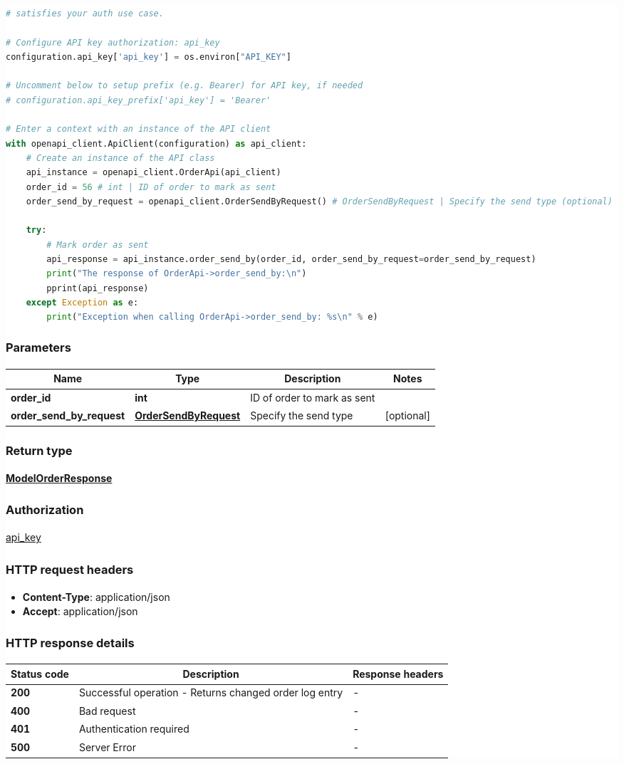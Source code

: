 ```python
# satisfies your auth use case.

# Configure API key authorization: api_key
configuration.api_key['api_key'] = os.environ["API_KEY"]

# Uncomment below to setup prefix (e.g. Bearer) for API key, if needed
# configuration.api_key_prefix['api_key'] = 'Bearer'

# Enter a context with an instance of the API client
with openapi_client.ApiClient(configuration) as api_client:
    # Create an instance of the API class
    api_instance = openapi_client.OrderApi(api_client)
    order_id = 56 # int | ID of order to mark as sent
    order_send_by_request = openapi_client.OrderSendByRequest() # OrderSendByRequest | Specify the send type (optional)

    try:
        # Mark order as sent
        api_response = api_instance.order_send_by(order_id, order_send_by_request=order_send_by_request)
        print("The response of OrderApi->order_send_by:\n")
        pprint(api_response)
    except Exception as e:
        print("Exception when calling OrderApi->order_send_by: %s\n" % e)
```



### Parameters


Name | Type | Description  | Notes
------------- | ------------- | ------------- | -------------
 **order_id** | **int**| ID of order to mark as sent | 
 **order_send_by_request** | [**OrderSendByRequest**](OrderSendByRequest.md)| Specify the send type | [optional] 

### Return type

[**ModelOrderResponse**](ModelOrderResponse.md)

### Authorization

[api_key](../README.md#api_key)

### HTTP request headers

 - **Content-Type**: application/json
 - **Accept**: application/json

### HTTP response details

| Status code | Description | Response headers |
|-------------|-------------|------------------|
**200** | Successful operation - Returns changed order log entry |  -  |
**400** | Bad request |  -  |
**401** | Authentication required |  -  |
**500** | Server Error |  -  |
